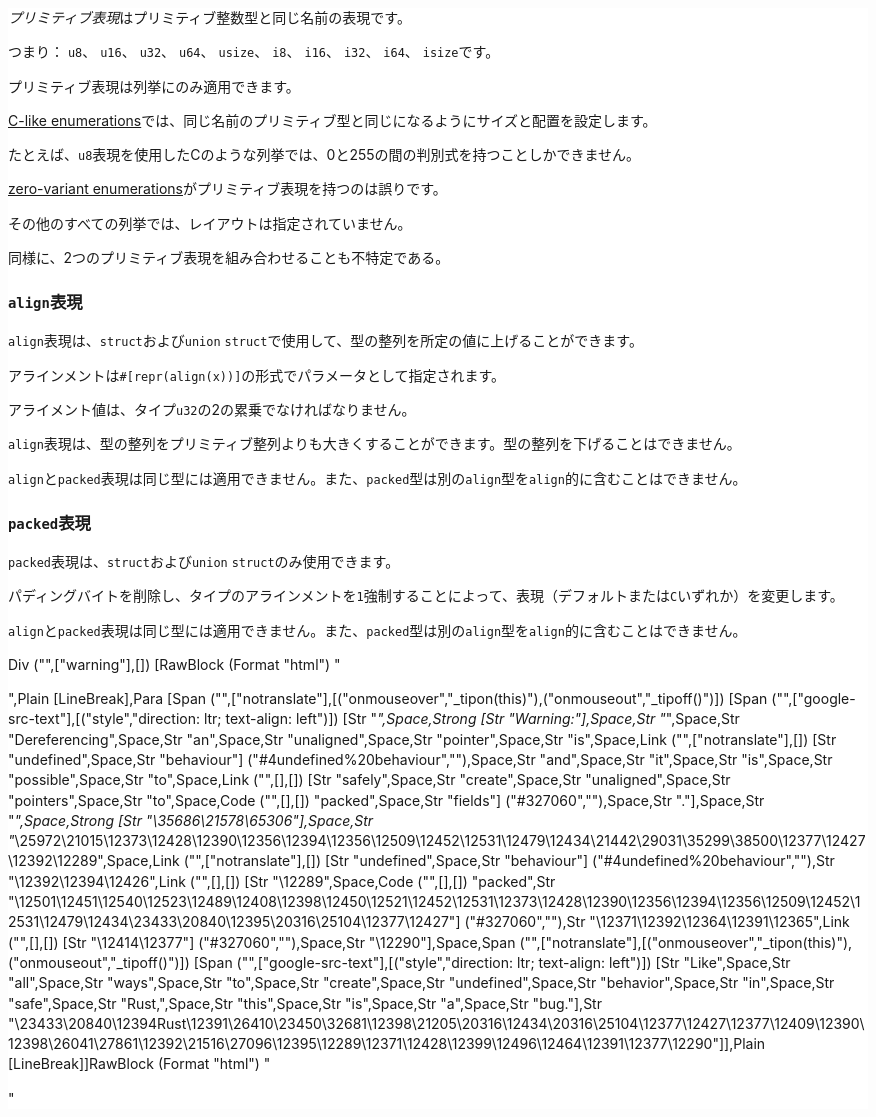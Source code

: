 
*プリミティブ表現*はプリミティブ整数型と同じ名前の表現です。

つまり： `u8`、 `u16`、 `u32`、 `u64`、 `usize`、 `i8`、 `i16`、 `i32`、 `i64`、 `isize`です。


プリミティブ表現は列挙にのみ適用できます。


[C-like enumerations]では、同じ名前のプリミティブ型と同じになるようにサイズと配置を設定します。

たとえば、`u8`表現を使用したCのような列挙では、0と255の間の判別式を持つことしかできません。


[zero-variant enumerations]がプリミティブ表現を持つのは誤りです。


その他のすべての列挙では、レイアウトは指定されていません。


同様に、2つのプリミティブ表現を組み合わせることも不特定である。

###  `align`表現


`align`表現は、`struct`および`union` `struct`で使用して、型の整列を所定の値に上げることができます。


アラインメントは`#[repr(align(x))]`の形式でパラメータとして指定されます。

アライメント値は、タイプ`u32`の2の累乗でなければなりません。

`align`表現は、型の整列をプリミティブ整列よりも大きくすることができます。型の整列を下げることはできません。


`align`と`packed`表現は同じ型には適用できません。また、`packed`型は別の`align`型を`align`的に含むことはできません。

###  `packed`表現


`packed`表現は、`struct`および`union` `struct`のみ使用できます。


パディングバイトを削除し、タイプのアラインメントを`1`強制することによって、表現（デフォルトまたは`C`いずれか）を変更します。


`align`と`packed`表現は同じ型には適用できません。また、`packed`型は別の`align`型を`align`的に含むことはできません。

Div ("",["warning"],[]) [RawBlock (Format "html") "</p>",Plain [LineBreak],Para [Span ("",["notranslate"],[("onmouseover","_tipon(this)"),("onmouseout","_tipoff()")]) [Span ("",["google-src-text"],[("style","direction: ltr; text-align: left")]) [Str "*",Space,Strong [Str "Warning:"],Space,Str "*",Space,Str "Dereferencing",Space,Str "an",Space,Str "unaligned",Space,Str "pointer",Space,Str "is",Space,Link ("",["notranslate"],[]) [Str "undefined",Space,Str "behaviour"] ("#4undefined%20behaviour",""),Space,Str "and",Space,Str "it",Space,Str "is",Space,Str "possible",Space,Str "to",Space,Link ("",[],[]) [Str "safely",Space,Str "create",Space,Str "unaligned",Space,Str "pointers",Space,Str "to",Space,Code ("",[],[]) "packed",Space,Str "fields"] ("#327060",""),Space,Str "."],Space,Str "*",Space,Strong [Str "\35686\21578\65306"],Space,Str "*\25972\21015\12373\12428\12390\12356\12394\12356\12509\12452\12531\12479\12434\21442\29031\35299\38500\12377\12427\12392\12289",Space,Link ("",["notranslate"],[]) [Str "undefined",Space,Str "behaviour"] ("#4undefined%20behaviour",""),Str "\12392\12394\12426",Link ("",[],[]) [Str "\12289",Space,Code ("",[],[]) "packed",Str "\12501\12451\12540\12523\12489\12408\12398\12450\12521\12452\12531\12373\12428\12390\12356\12394\12356\12509\12452\12531\12479\12434\23433\20840\12395\20316\25104\12377\12427"] ("#327060",""),Str "\12371\12392\12364\12391\12365",Link ("",[],[]) [Str "\12414\12377"] ("#327060",""),Space,Str "\12290"],Space,Span ("",["notranslate"],[("onmouseover","_tipon(this)"),("onmouseout","_tipoff()")]) [Span ("",["google-src-text"],[("style","direction: ltr; text-align: left")]) [Str "Like",Space,Str "all",Space,Str "ways",Space,Str "to",Space,Str "create",Space,Str "undefined",Space,Str "behavior",Space,Str "in",Space,Str "safe",Space,Str "Rust,",Space,Str "this",Space,Str "is",Space,Str "a",Space,Str "bug."],Str "\23433\20840\12394Rust\12391\26410\23450\32681\12398\21205\20316\12434\20316\25104\12377\12427\12377\12409\12390\12398\26041\27861\12392\21516\27096\12395\12289\12371\12428\12399\12496\12464\12391\12377\12290"]],Plain [LineBreak]]RawBlock (Format "html") "</p>"


[`align_of_val`]: ../std/mem/fn.align_of_val.html
 [`size_of_val`]: ../std/mem/fn.size_of_val.html
 [`align_of`]: ../std/mem/fn.align_of.html
 [`size_of`]: ../std/mem/fn.size_of.html
 [`Sized`]: ../std/marker/trait.Sized.html
 [dynamically sized types]: dynamically-sized-types.html
 [C-like enumerations]: %20items/enumerations.html#custom-discriminant-values-for-field-less-enumerations
 [zero-variant enumerations]: items/enumerations.html#zero-variant-enums
 [undefined behavior]: behavior-considered-undefined.html
 [27060]: https://github.com/rust-lang/rust/issues/27060